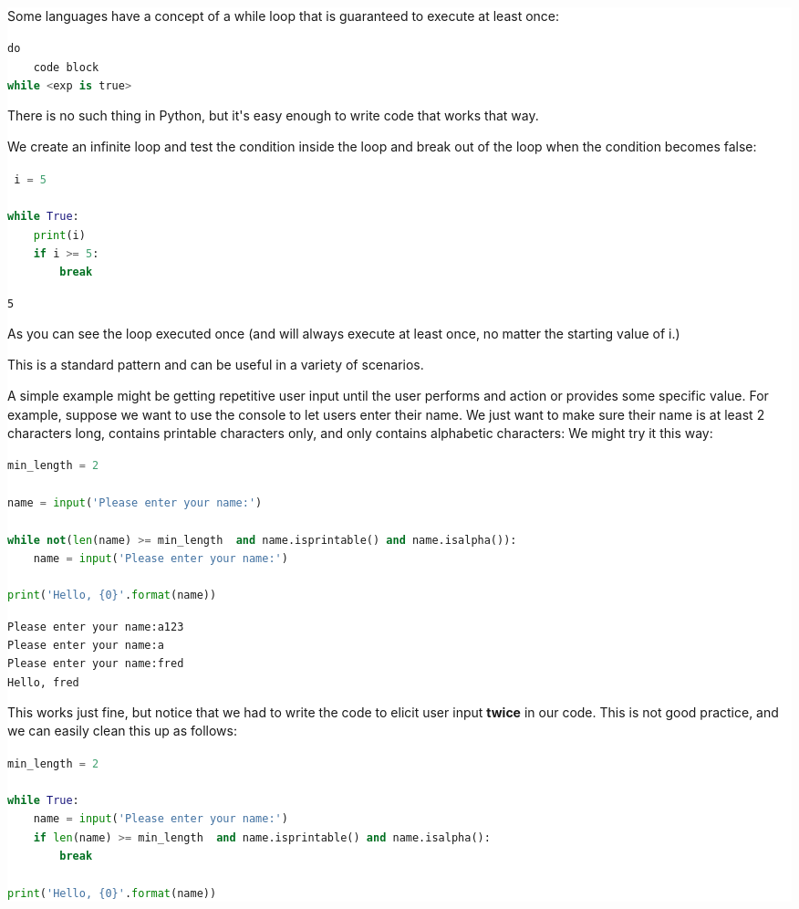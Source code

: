 Some languages have a concept of a while loop that is guaranteed to execute at least once:

```python
do
    code block
while <exp is true>
```

There is no such thing in Python, but it's easy enough to write code that works that way.

We create an infinite loop and test the condition inside the loop and break out of the loop when the condition becomes false:

```python
 i = 5

while True:
    print(i)
    if i >= 5:
        break
```

    5

As you can see the loop executed once (and will always execute at least once, no matter the starting value of i.)

This is a standard pattern and can be useful in a variety of scenarios.

A simple example might be getting repetitive user input until the user performs and action or provides some specific value.
For example, suppose we want to use the console to let users enter their name. We just want to make sure their name is at least 2 characters long, contains printable characters only, and only contains alphabetic characters:
We might try it this way:

```python
min_length = 2

name = input('Please enter your name:')

while not(len(name) >= min_length  and name.isprintable() and name.isalpha()):
    name = input('Please enter your name:')

print('Hello, {0}'.format(name))
```

    Please enter your name:a123
    Please enter your name:a
    Please enter your name:fred
    Hello, fred

This works just fine, but notice that we had to write the code to elicit user input **twice** in our code. This is not good practice, and we can easily clean this up as follows:

```python
min_length = 2

while True:
    name = input('Please enter your name:')
    if len(name) >= min_length  and name.isprintable() and name.isalpha():
        break

print('Hello, {0}'.format(name))
```
